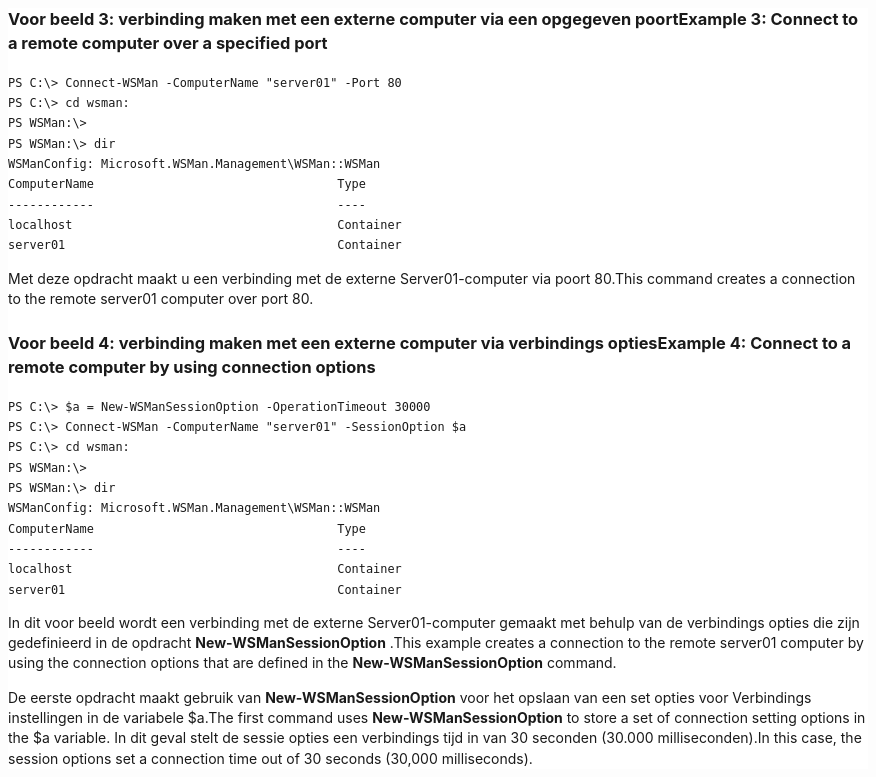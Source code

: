 ### <span data-ttu-id="359c3-127">Voor beeld 3: verbinding maken met een externe computer via een opgegeven poort</span><span class="sxs-lookup"><span data-stu-id="359c3-127">Example 3: Connect to a remote computer over a specified port</span></span>

```
PS C:\> Connect-WSMan -ComputerName "server01" -Port 80
PS C:\> cd wsman:
PS WSMan:\>
PS WSMan:\> dir
WSManConfig: Microsoft.WSMan.Management\WSMan::WSMan
ComputerName                                  Type
------------                                  ----
localhost                                     Container
server01                                      Container
```

<span data-ttu-id="359c3-128">Met deze opdracht maakt u een verbinding met de externe Server01-computer via poort 80.</span><span class="sxs-lookup"><span data-stu-id="359c3-128">This command creates a connection to the remote server01 computer over port 80.</span></span>

### <span data-ttu-id="359c3-129">Voor beeld 4: verbinding maken met een externe computer via verbindings opties</span><span class="sxs-lookup"><span data-stu-id="359c3-129">Example 4: Connect to a remote computer by using connection options</span></span>

```
PS C:\> $a = New-WSManSessionOption -OperationTimeout 30000
PS C:\> Connect-WSMan -ComputerName "server01" -SessionOption $a
PS C:\> cd wsman:
PS WSMan:\>
PS WSMan:\> dir
WSManConfig: Microsoft.WSMan.Management\WSMan::WSMan
ComputerName                                  Type
------------                                  ----
localhost                                     Container
server01                                      Container
```

<span data-ttu-id="359c3-130">In dit voor beeld wordt een verbinding met de externe Server01-computer gemaakt met behulp van de verbindings opties die zijn gedefinieerd in de opdracht **New-WSManSessionOption** .</span><span class="sxs-lookup"><span data-stu-id="359c3-130">This example creates a connection to the remote server01 computer by using the connection options that are defined in the **New-WSManSessionOption** command.</span></span>

<span data-ttu-id="359c3-131">De eerste opdracht maakt gebruik van **New-WSManSessionOption** voor het opslaan van een set opties voor Verbindings instellingen in de variabele $a.</span><span class="sxs-lookup"><span data-stu-id="359c3-131">The first command uses **New-WSManSessionOption** to store a set of connection setting options in the $a variable.</span></span>
<span data-ttu-id="359c3-132">In dit geval stelt de sessie opties een verbindings tijd in van 30 seconden (30.000 milliseconden).</span><span class="sxs-lookup"><span data-stu-id="359c3-132">In this case, the session options set a connection time out of 30 seconds (30,000 milliseconds).</span></span>
